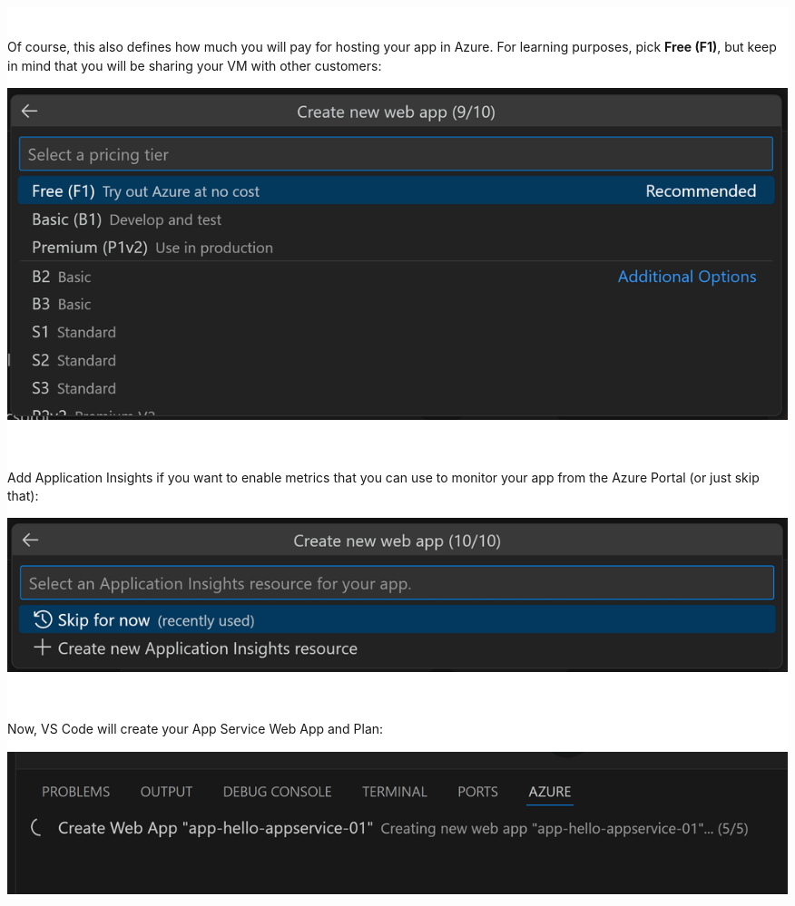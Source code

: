 ​

Of course, this also defines how much you will pay for hosting your app in Azure. For learning purposes, pick **Free (F1)**, but keep in mind that you will be sharing your VM with other customers:


![](/assets/images/2025-03-29/4ghDFAZYvbFtvU3CTR72ZN-umAif31vbMzxVhNTLrr3WQ.jpeg)

​

Add Application Insights if you want to enable metrics that you can use to monitor your app from the Azure Portal (or just skip that):


![](/assets/images/2025-03-29/4ghDFAZYvbFtvU3CTR72ZN-pyUbSYLJH9VQnJKn5BpY2D.jpeg)

​

Now, VS Code will create your App Service Web App and Plan:


![](/assets/images/2025-03-29/4ghDFAZYvbFtvU3CTR72ZN-3A7H6kL7f8LqNrJtrXvGhK.jpeg)
